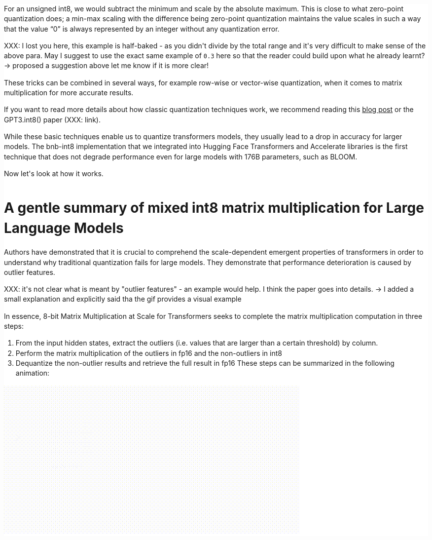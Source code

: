 For an unsigned int8, we would subtract the minimum and scale by the absolute maximum. This is close to what zero-point quantization does; a min-max scaling with the difference being zero-point quantization maintains the value scales in such a way that the value “0” is always represented by an integer without any quantization error. 

XXX: I lost you here, this example is half-baked - as you didn't divide by the total range and it's very difficult to make sense of the above para. May I suggest to use the exact same example of `0.3` here so that the reader could build upon what he already learnt? -> proposed a suggestion above let me know if it is more clear!


These tricks can be combined in several ways, for example row-wise or vector-wise quantization, when it comes to matrix multiplication for more accurate results.

If you want to read more details about how classic quantization techniques work, we recommend reading this [blog post](https://intellabs.github.io/distiller/algo_quantization.html) or the GPT3.int8() paper (XXX: link).

While these basic techniques enable us to quantize transformers models, they usually lead to a drop in accuracy for larger models. The bnb-int8 implementation that we integrated into Hugging Face Transformers and Accelerate libraries is the first technique that does not degrade performance even for large models with 176B parameters, such as BLOOM.

Now let's look at how it works.


# A gentle summary of mixed int8 matrix multiplication for Large Language Models

Authors have demonstrated that it is crucial to comprehend the scale-dependent emergent properties of transformers in order to understand why traditional quantization fails for large models. They demonstrate that performance deterioration is caused by outlier features.

XXX: it's not clear what is meant by "outlier features" - an example would help. I think the paper goes into details. -> I added a small explanation and explicitly said tha the gif provides a visual example

In essence, 8-bit Matrix Multiplication at Scale for Transformers seeks to complete the matrix multiplication computation in three steps:
1. From the input hidden states, extract the outliers (i.e. values that are larger than a certain threshold) by column.
2. Perform the matrix multiplication of the outliers in fp16 and the non-outliers in int8
3. Dequantize the non-outlier results and retrieve the full result in fp16
These steps can be summarized in the following animation:

![Mixed-int8.gif](assets/96_hf_bitsandbytes_integration/Mixed-int8.gif)
